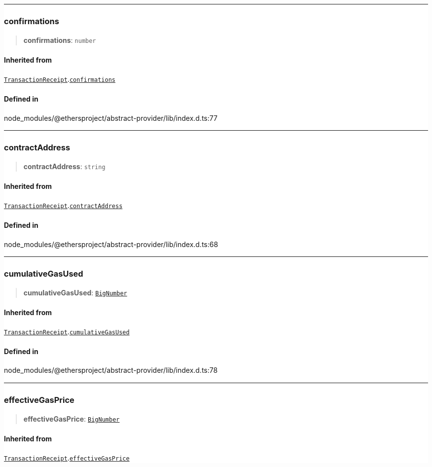 ***

### confirmations

> **confirmations**: `number`

#### Inherited from

[`TransactionReceipt`](TransactionReceipt.md).[`confirmations`](TransactionReceipt.md#confirmations)

#### Defined in

node\_modules/@ethersproject/abstract-provider/lib/index.d.ts:77

***

### contractAddress

> **contractAddress**: `string`

#### Inherited from

[`TransactionReceipt`](TransactionReceipt.md).[`contractAddress`](TransactionReceipt.md#contractaddress)

#### Defined in

node\_modules/@ethersproject/abstract-provider/lib/index.d.ts:68

***

### cumulativeGasUsed

> **cumulativeGasUsed**: [`BigNumber`](../classes/BigNumber.md)

#### Inherited from

[`TransactionReceipt`](TransactionReceipt.md).[`cumulativeGasUsed`](TransactionReceipt.md#cumulativegasused)

#### Defined in

node\_modules/@ethersproject/abstract-provider/lib/index.d.ts:78

***

### effectiveGasPrice

> **effectiveGasPrice**: [`BigNumber`](../classes/BigNumber.md)

#### Inherited from

[`TransactionReceipt`](TransactionReceipt.md).[`effectiveGasPrice`](TransactionReceipt.md#effectivegasprice)
